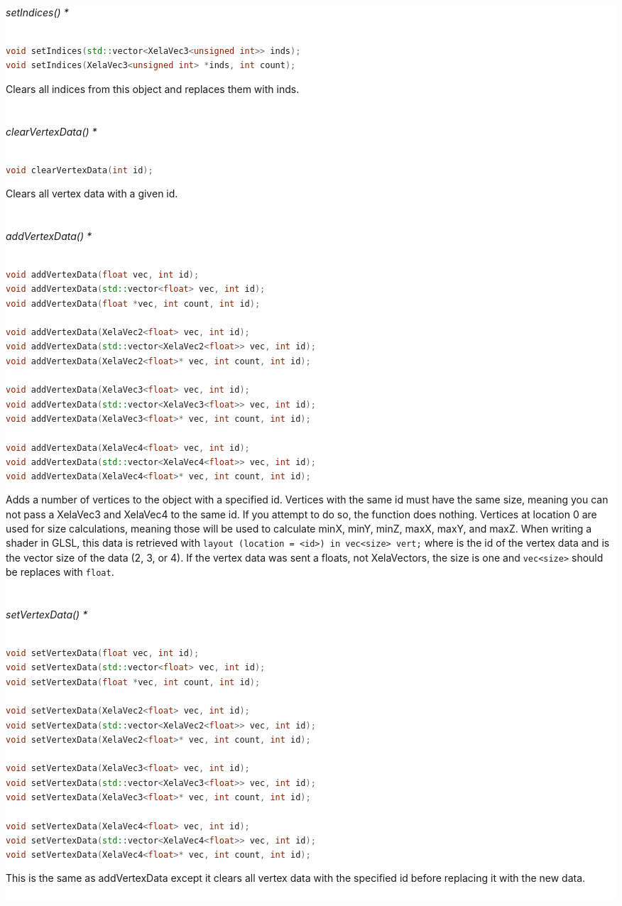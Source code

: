 ###### setIndices() *
```C++
void setIndices(std::vector<XelaVec3<unsigned int>> inds);
void setIndices(XelaVec3<unsigned int> *inds, int count);
```
Clears all indices from this object and replaces them with inds.
<br><br>

###### clearVertexData() *
```C++
void clearVertexData(int id);
```
Clears all vertex data with a given id.
<br><br>

###### addVertexData() *
```C++
void addVertexData(float vec, int id);
void addVertexData(std::vector<float> vec, int id);
void addVertexData(float *vec, int count, int id);

void addVertexData(XelaVec2<float> vec, int id);
void addVertexData(std::vector<XelaVec2<float>> vec, int id);
void addVertexData(XelaVec2<float>* vec, int count, int id);

void addVertexData(XelaVec3<float> vec, int id);
void addVertexData(std::vector<XelaVec3<float>> vec, int id);
void addVertexData(XelaVec3<float>* vec, int count, int id);

void addVertexData(XelaVec4<float> vec, int id);
void addVertexData(std::vector<XelaVec4<float>> vec, int id);
void addVertexData(XelaVec4<float>* vec, int count, int id);
```
Adds a number of vertices to the object with a specified id. Vertices with the same id must have the same size, meaning you can not pass a XelaVec3<float> and XelaVec4<float> to the same id. If you attempt to do so, the function does nothing. Vertices at location 0 are used for size calculations, meaning those will be used to calculate minX, minY, minZ, maxX, maxY, and maxZ. When writing a shader in GLSL, this data is retrieved with `layout (location = <id>) in vec<size> vert;` where <id> is the id of the vertex data and <size> is the vector size of the data (2, 3, or 4). If the vertex data was sent a floats, not XelaVectors, the size is one and `vec<size>` should be replaces with `float`.
<br><br>

###### setVertexData() *
```C++
void setVertexData(float vec, int id);
void setVertexData(std::vector<float> vec, int id);
void setVertexData(float *vec, int count, int id);

void setVertexData(XelaVec2<float> vec, int id);
void setVertexData(std::vector<XelaVec2<float>> vec, int id);
void setVertexData(XelaVec2<float>* vec, int count, int id);

void setVertexData(XelaVec3<float> vec, int id);
void setVertexData(std::vector<XelaVec3<float>> vec, int id);
void setVertexData(XelaVec3<float>* vec, int count, int id);

void setVertexData(XelaVec4<float> vec, int id);
void setVertexData(std::vector<XelaVec4<float>> vec, int id);
void setVertexData(XelaVec4<float>* vec, int count, int id);
```
This is the same as addVertexData except it clears all vertex data with the specified id before replacing it with the new data.
<br><br>
